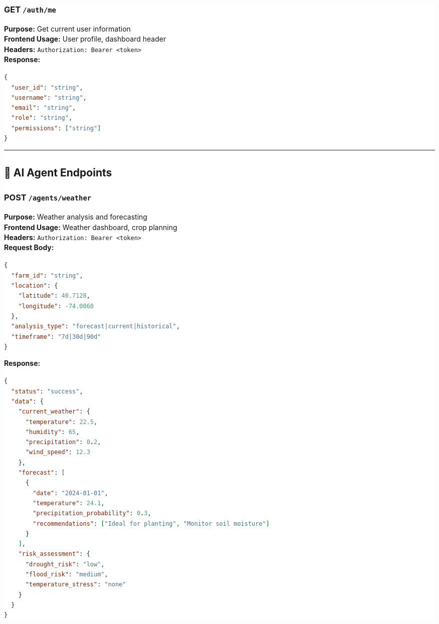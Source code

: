 ### **GET** `/auth/me`
**Purpose:** Get current user information  
**Frontend Usage:** User profile, dashboard header  
**Headers:** `Authorization: Bearer <token>`  
**Response:**
```json
{
  "user_id": "string",
  "username": "string",
  "email": "string",
  "role": "string",
  "permissions": ["string"]
}
```

---

## 🤖 **AI Agent Endpoints**

### **POST** `/agents/weather`
**Purpose:** Weather analysis and forecasting  
**Frontend Usage:** Weather dashboard, crop planning  
**Headers:** `Authorization: Bearer <token>`  
**Request Body:**
```json
{
  "farm_id": "string",
  "location": {
    "latitude": 40.7128,
    "longitude": -74.0060
  },
  "analysis_type": "forecast|current|historical",
  "timeframe": "7d|30d|90d"
}
```
**Response:**
```json
{
  "status": "success",
  "data": {
    "current_weather": {
      "temperature": 22.5,
      "humidity": 65,
      "precipitation": 0.2,
      "wind_speed": 12.3
    },
    "forecast": [
      {
        "date": "2024-01-01",
        "temperature": 24.1,
        "precipitation_probability": 0.3,
        "recommendations": ["Ideal for planting", "Monitor soil moisture"]
      }
    ],
    "risk_assessment": {
      "drought_risk": "low",
      "flood_risk": "medium",
      "temperature_stress": "none"
    }
  }
}
```
